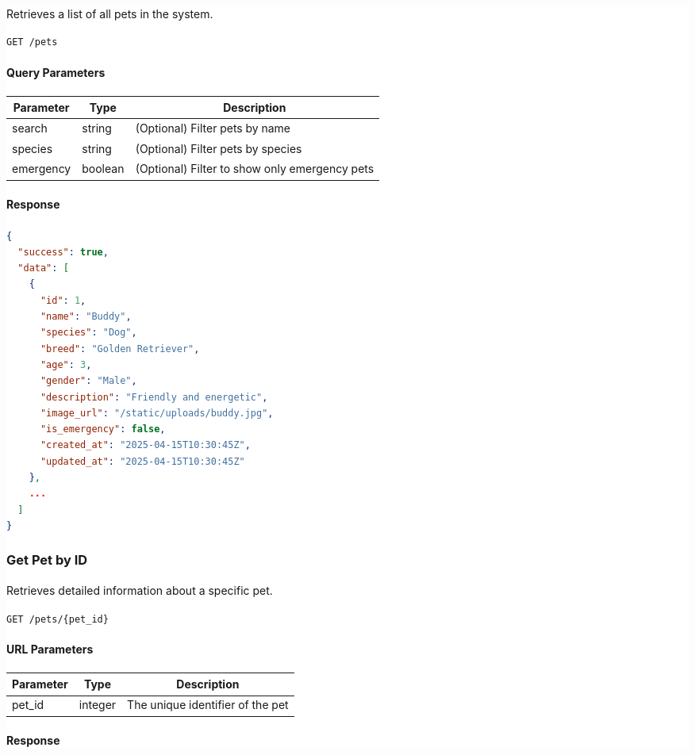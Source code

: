 Retrieves a list of all pets in the system.

```
GET /pets
```

#### Query Parameters

| Parameter | Type | Description |
|-----------|------|-------------|
| search | string | (Optional) Filter pets by name |
| species | string | (Optional) Filter pets by species |
| emergency | boolean | (Optional) Filter to show only emergency pets |

#### Response

```json
{
  "success": true,
  "data": [
    {
      "id": 1,
      "name": "Buddy",
      "species": "Dog",
      "breed": "Golden Retriever",
      "age": 3,
      "gender": "Male",
      "description": "Friendly and energetic",
      "image_url": "/static/uploads/buddy.jpg",
      "is_emergency": false,
      "created_at": "2025-04-15T10:30:45Z",
      "updated_at": "2025-04-15T10:30:45Z"
    },
    ...
  ]
}
```

### Get Pet by ID

Retrieves detailed information about a specific pet.

```
GET /pets/{pet_id}
```

#### URL Parameters

| Parameter | Type | Description |
|-----------|------|-------------|
| pet_id | integer | The unique identifier of the pet |

#### Response
